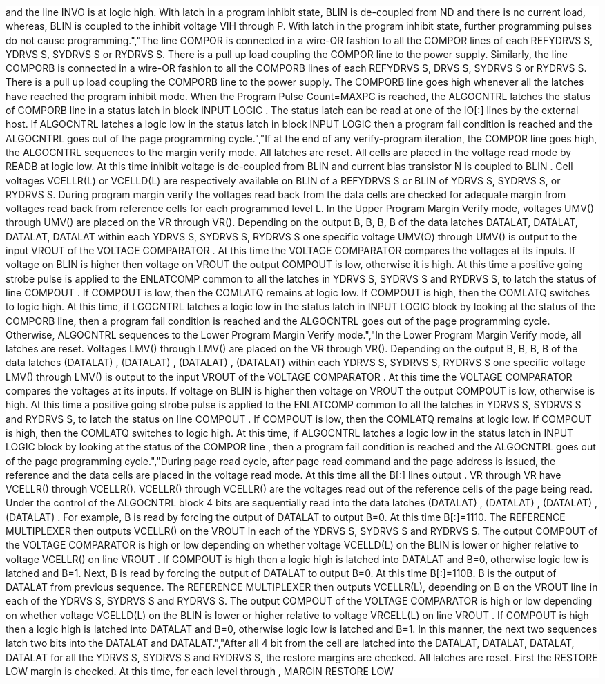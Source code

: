 and the line INVO  is at logic high. With latch  in a program inhibit state, BLIN  is de-coupled from ND  and there is no current load, whereas, BLIN  is coupled to the inhibit voltage VIH  through P. With latch  in the program inhibit state, further programming pulses do not cause programming.","The line COMPOR  is connected in a wire-OR fashion to all the COMPOR  lines of each REFYDRVS S, YDRVS S, SYDRVS S or RYDRVS S. There is a pull up load coupling the COMPOR  line to the power supply. Similarly, the line COMPORB  is connected in a wire-OR fashion to all the COMPORB  lines of each REFYDRVS S, DRVS S, SYDRVS S or RYDRVS S. There is a pull up load coupling the COMPORB  line to the power supply. The COMPORB line  goes high whenever all the latches  have reached the program inhibit mode. When the Program Pulse Count=MAXPC is reached, the ALGOCNTRL  latches the status of COMPORB line  in a status latch in block INPUT LOGIC . The status latch can be read at one of the IO[:]  lines by the external host. If ALGOCNTRL  latches a logic low in the status latch in block INPUT LOGIC  then a program fail condition is reached and the ALGOCNTRL  goes out of the page programming cycle.","If at the end of any verify-program iteration, the COMPOR  line goes high, the ALGOCNTRL  sequences to the margin verify mode. All latches  are reset. All cells are placed in the voltage read mode by READB  at logic low. At this time inhibit voltage is de-coupled from BLIN  and current bias transistor N is coupled to BLIN . Cell voltages VCELLR(L) or VCELLD(L) are respectively available on BLIN  of a REFYDRVS S or BLIN  of YDRVS S, SYDRVS S, or RYDRVS S. During program margin verify the voltages read back from the data cells are checked for adequate margin from voltages read back from reference cells for each programmed level L. In the Upper Program Margin Verify mode, voltages UMV() through UMV() are placed on the VR through VR(). Depending on the output B, B, B, B of the data latches DATALAT, DATALAT, DATALAT, DATALAT within each YDRVS S, SYDRVS S, RYDRVS S one specific voltage UMV(O) through UMV() is output to the input VROUT  of the VOLTAGE COMPARATOR . At this time the VOLTAGE COMPARATOR  compares the voltages at its inputs. If voltage on BLIN  is higher then voltage on VROUT  the output COMPOUT  is low, otherwise it is high. At this time a positive going strobe pulse is applied to the ENLATCOMP  common to all the latches  in YDRVS S, SYDRVS S and RYDRVS S, to latch the status of line COMPOUT . If COMPOUT  is low, then the COMLATQ  remains at logic low. If COMPOUT  is high, then the COMLATQ  switches to logic high. At this time, if LGOCNTRL  latches a logic low in the status latch in INPUT LOGIC  block by looking at the status of the COMPORB  line, then a program fail condition is reached and the ALGOCNTRL  goes out of the page programming cycle. Otherwise, ALGOCNTRL  sequences to the Lower Program Margin Verify mode.","In the Lower Program Margin Verify mode, all latches  are reset. Voltages LMV() through LMV() are placed on the VR through VR(). Depending on the output B, B, B, B of the data latches (DATALAT) , (DATALAT) , (DATALAT) , (DATALAT)  within each YDRVS S, SYDRVS S, RYDRVS S one specific voltage LMV() through LMV() is output to the input VROUT  of the VOLTAGE COMPARATOR . At this time the VOLTAGE COMPARATOR  compares the voltages at its inputs. If voltage on BLIN  is higher then voltage on VROUT  the output COMPOUT  is low, otherwise is high. At this time a positive going strobe pulse is applied to the ENLATCOMP  common to all the latches  in YDRVS S, SYDRVS S and RYDRVS S, to latch the status on line COMPOUT . If COMPOUT  is low, then the COMLATQ  remains at logic low. If COMPOUT  is high, then the COMLATQ  switches to logic high. At this time, if ALGOCNTRL  latches a logic low in the status latch in INPUT LOGIC  block by looking at the status of the COMPOR line , then a program fail condition is reached and the ALGOCNTRL  goes out of the page programming cycle.","During page read cycle, after page read command and the page address is issued, the reference and the data cells are placed in the voltage read mode. At this time all the B[:] lines output . VR through VR have VCELLR() through VCELLR(). VCELLR() through VCELLR() are the voltages read out of the reference cells of the page being read. Under the control of the ALGOCNTRL  block 4 bits are sequentially read into the data latches (DATALAT) , (DATALAT) , (DATALAT) , (DATALAT) . For example, B is read by forcing the output of DATALAT to output B=0. At this time B[:]=1110. The REFERENCE MULTIPLEXER  then outputs VCELLR() on the VROUT  in each of the YDRVS S, SYDRVS S and RYDRVS S. The output COMPOUT  of the VOLTAGE COMPARATOR  is high or low depending on whether voltage VCELLD(L) on the BLIN  is lower or higher relative to voltage VCELLR() on line VROUT . If COMPOUT  is high then a logic high is latched into DATALAT and B=0, otherwise logic low is latched and B=1. Next, B is read by forcing the output of DATALAT to output B=0. At this time B[:]=110B. B is the output of DATALAT from previous sequence. The REFERENCE MULTIPLEXER  then outputs VCELLR(L), depending on B on the VROUT  line in each of the YDRVS S, SYDRVS S and RYDRVS S. The output COMPOUT  of the VOLTAGE COMPARATOR  is high or low depending on whether voltage VCELLD(L) on the BLIN  is lower or higher relative to voltage VRCELL(L) on line VROUT . If COMPOUT  is high then a logic high is latched into DATALAT and B=0, otherwise logic low is latched and B=1. In this manner, the next two sequences latch two bits into the DATALAT and DATALAT.","After all 4 bit from the cell are latched into the DATALAT, DATALAT, DATALAT, DATALAT for all the YDRVS S, SYDRVS S and RYDRVS S, the restore margins are checked. All latches  are reset. First the RESTORE LOW margin is checked. At this time, for each level  through , MARGIN RESTORE LOW